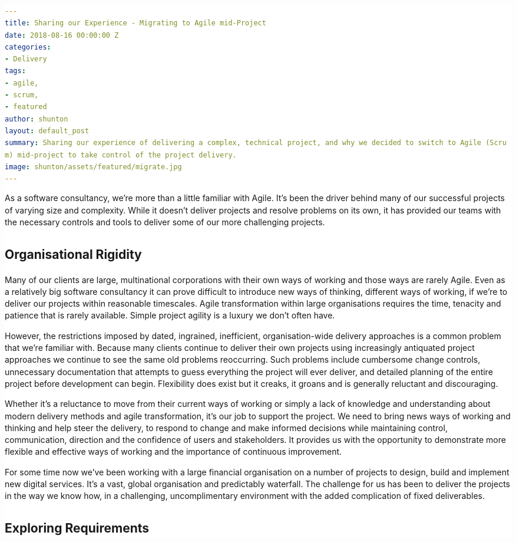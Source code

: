 ```yaml
---
title: Sharing our Experience - Migrating to Agile mid-Project
date: 2018-08-16 00:00:00 Z
categories:
- Delivery
tags:
- agile,
- scrum,
- featured
author: shunton
layout: default_post
summary: Sharing our experience of delivering a complex, technical project, and why we decided to switch to Agile (Scrum) mid-project to take control of the project delivery.
image: shunton/assets/featured/migrate.jpg
---
```


As a software consultancy, we’re more than a little familiar with Agile. It’s been the driver behind many of our successful projects of varying size and complexity. While it doesn’t deliver projects and resolve problems on its own, it has provided our teams with the necessary controls and tools to deliver some of our more challenging projects.

## Organisational Rigidity

Many of our clients are large, multinational corporations with their own ways of working and those ways are rarely Agile. Even as a relatively big software consultancy it can prove difficult to introduce new ways of thinking, different ways of working, if we’re to deliver our projects within reasonable timescales. Agile transformation within large organisations requires the time, tenacity and patience that is rarely available. Simple project agility is a luxury we don’t often have. 

However, the restrictions imposed by dated, ingrained, inefficient, organisation-wide delivery approaches is a common problem that we’re familiar with. Because many clients continue to deliver their own projects using increasingly antiquated project approaches we continue to see the same old problems reoccurring. Such problems include cumbersome change controls, unnecessary documentation that attempts to guess everything the project will ever deliver, and detailed planning of the entire project before development can begin. Flexibility does exist but it creaks, it groans and is generally reluctant and discouraging.

Whether it’s a reluctance to move from their current ways of working or simply a lack of knowledge and understanding about modern delivery methods and agile transformation, it’s our job to support the project. We need to bring news ways of working and thinking and help steer the delivery, to respond to change and make informed decisions while maintaining control, communication, direction and the confidence of users and stakeholders. It provides us with the opportunity to demonstrate more flexible and effective ways of working and the importance of continuous improvement.

For some time now we’ve been working with a large financial organisation on a number of projects to design, build and implement new digital services. It’s a vast, global organisation and predictably waterfall. The challenge for us has been to deliver the projects in the way we know how, in a challenging, uncomplimentary environment with the added complication of fixed deliverables.

## Exploring Requirements
